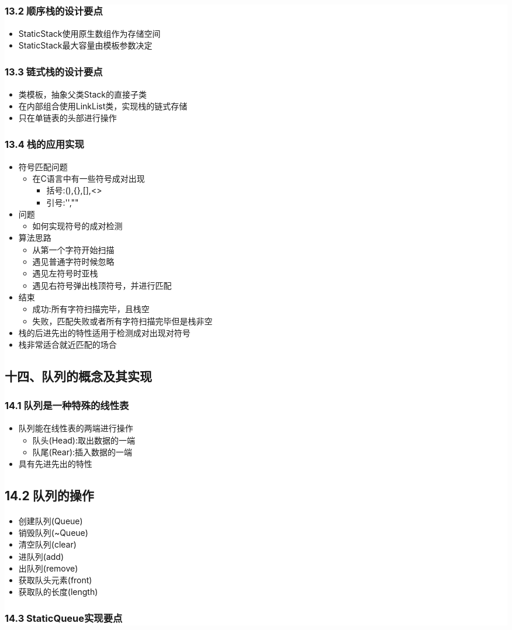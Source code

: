 ### 13.2 顺序栈的设计要点

- StaticStack使用原生数组作为存储空间
- StaticStack最大容量由模板参数决定

### 13.3 链式栈的设计要点

- 类模板，抽象父类Stack的直接子类
- 在内部组合使用LinkList类，实现栈的链式存储
- 只在单链表的头部进行操作

### 13.4 栈的应用实现

- 符号匹配问题
  - 在C语言中有一些符号成对出现
    - 括号:(),{},[],<>
    - 引号:'',""
- 问题
  - 如何实现符号的成对检测
- 算法思路
  - 从第一个字符开始扫描
  - 遇见普通字符时候忽略
  - 遇见左符号时亚栈
  - 遇见右符号弹出栈顶符号，并进行匹配
- 结束
  - 成功:所有字符扫描完毕，且栈空
  - 失败，匹配失败或者所有字符扫描完毕但是栈非空
- 栈的后进先出的特性适用于检测成对出现对符号
- 栈非常适合就近匹配的场合

## 十四、队列的概念及其实现

### 14.1 队列是一种特殊的线性表

- 队列能在线性表的两端进行操作
  - 队头(Head):取出数据的一端
  - 队尾(Rear):插入数据的一端
- 具有先进先出的特性

## 14.2 队列的操作

- 创建队列(Queue)
- 销毁队列(~Queue)
- 清空队列(clear)
- 进队列(add)
- 出队列(remove)
- 获取队头元素(front)
- 获取队的长度(length)
  
### 14.3 StaticQueue实现要点
